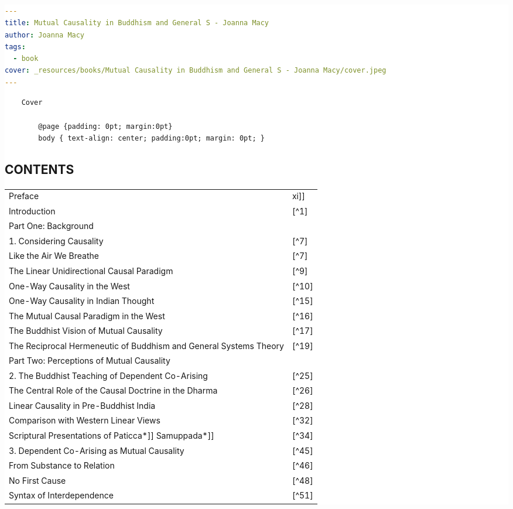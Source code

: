 ```yaml
---
title: Mutual Causality in Buddhism and General S - Joanna Macy
author: Joanna Macy
tags:
  - book
cover: _resources/books/Mutual Causality in Buddhism and General S - Joanna Macy/cover.jpeg
---
```



    
        
        
        Cover
        
            @page {padding: 0pt; margin:0pt}
            body { text-align: center; padding:0pt; margin: 0pt; }
        
    
    
        
            
                
            
        
    

                                                                                                                                                                                                                                                                                                                                                                                                                                                                     

## CONTENTS

|   |   |
|---|---|
|Preface|xi]]|
|Introduction|[^1]|
|Part One: Background||
|1. Considering Causality|[^7]|
|Like the Air We Breathe|[^7]|
|The Linear Unidirectional Causal Paradigm|[^9]|
|One-Way Causality in the West|[^10]|
|One-Way Causality in Indian Thought|[^15]|
|The Mutual Causal Paradigm in the West|[^16]|
|The Buddhist Vision of Mutual Causality|[^17]|
|The Reciprocal Hermeneutic of Buddhism and General Systems Theory|[^19]|
|Part Two: Perceptions of Mutual Causality||
|2. The Buddhist Teaching of Dependent Co-Arising|[^25]|
|The Central Role of the Causal Doctrine in the Dharma|[^26]|
|Linear Causality in Pre-Buddhist India|[^28]|
|Comparison with Western Linear Views|[^32]|
|Scriptural Presentations of Paticca*]] Samuppada*]]|[^34]|
|3. Dependent Co-Arising as Mutual Causality|[^45]|
|From Substance to Relation|[^46]|
|No First Cause|[^48]|
|Syntax of Interdependence|[^51]|